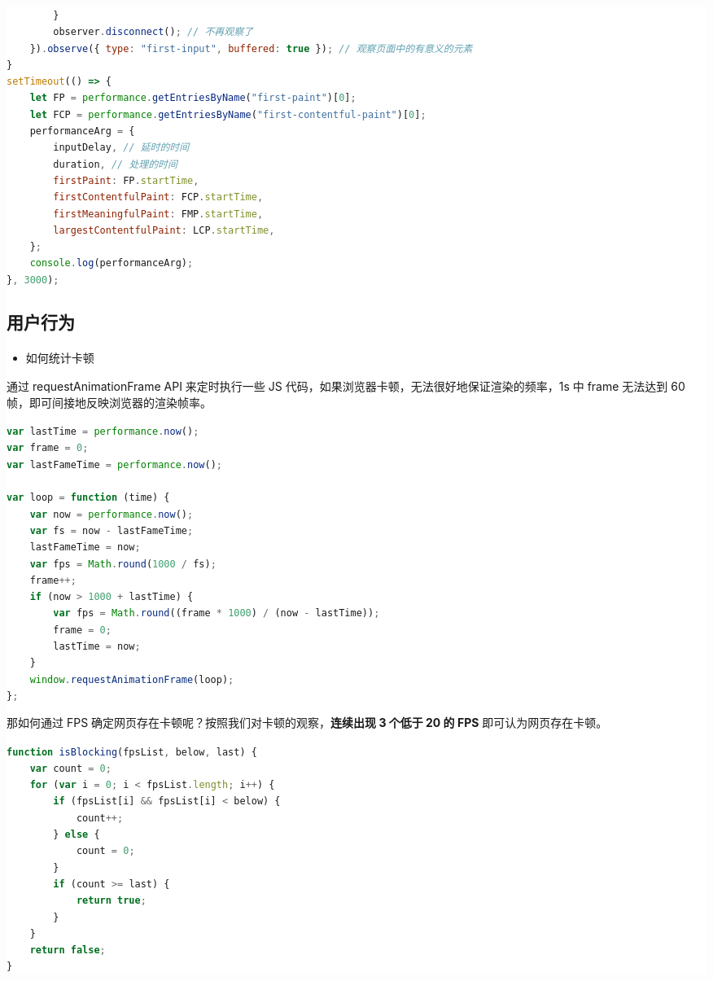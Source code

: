 ```js
        }
        observer.disconnect(); // 不再观察了
    }).observe({ type: "first-input", buffered: true }); // 观察页面中的有意义的元素
}
setTimeout(() => {
    let FP = performance.getEntriesByName("first-paint")[0];
    let FCP = performance.getEntriesByName("first-contentful-paint")[0];
    performanceArg = {
        inputDelay, // 延时的时间
        duration, // 处理的时间
        firstPaint: FP.startTime,
        firstContentfulPaint: FCP.startTime,
        firstMeaningfulPaint: FMP.startTime,
        largestContentfulPaint: LCP.startTime,
    };
    console.log(performanceArg);
}, 3000);
```

## 用户行为

-   如何统计卡顿

通过 requestAnimationFrame API 来定时执行一些 JS 代码，如果浏览器卡顿，无法很好地保证渲染的频率，1s 中 frame 无法达到 60 帧，即可间接地反映浏览器的渲染帧率。

```js
var lastTime = performance.now();
var frame = 0;
var lastFameTime = performance.now();

var loop = function (time) {
    var now = performance.now();
    var fs = now - lastFameTime;
    lastFameTime = now;
    var fps = Math.round(1000 / fs);
    frame++;
    if (now > 1000 + lastTime) {
        var fps = Math.round((frame * 1000) / (now - lastTime));
        frame = 0;
        lastTime = now;
    }
    window.requestAnimationFrame(loop);
};
```

那如何通过 FPS 确定网页存在卡顿呢？按照我们对卡顿的观察，**连续出现 3 个低于 20 的 FPS** 即可认为网页存在卡顿。

```js
function isBlocking(fpsList, below, last) {
    var count = 0;
    for (var i = 0; i < fpsList.length; i++) {
        if (fpsList[i] && fpsList[i] < below) {
            count++;
        } else {
            count = 0;
        }
        if (count >= last) {
            return true;
        }
    }
    return false;
}
```
